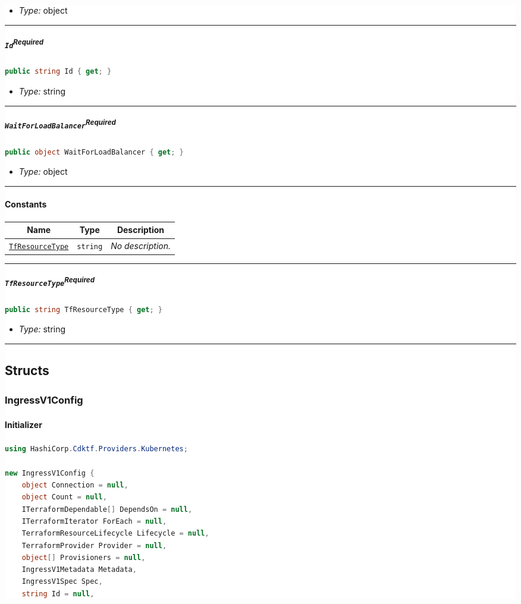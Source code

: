 - *Type:* object

---

##### `Id`<sup>Required</sup> <a name="Id" id="@cdktf/provider-kubernetes.ingressV1.IngressV1.property.id"></a>

```csharp
public string Id { get; }
```

- *Type:* string

---

##### `WaitForLoadBalancer`<sup>Required</sup> <a name="WaitForLoadBalancer" id="@cdktf/provider-kubernetes.ingressV1.IngressV1.property.waitForLoadBalancer"></a>

```csharp
public object WaitForLoadBalancer { get; }
```

- *Type:* object

---

#### Constants <a name="Constants" id="Constants"></a>

| **Name** | **Type** | **Description** |
| --- | --- | --- |
| <code><a href="#@cdktf/provider-kubernetes.ingressV1.IngressV1.property.tfResourceType">TfResourceType</a></code> | <code>string</code> | *No description.* |

---

##### `TfResourceType`<sup>Required</sup> <a name="TfResourceType" id="@cdktf/provider-kubernetes.ingressV1.IngressV1.property.tfResourceType"></a>

```csharp
public string TfResourceType { get; }
```

- *Type:* string

---

## Structs <a name="Structs" id="Structs"></a>

### IngressV1Config <a name="IngressV1Config" id="@cdktf/provider-kubernetes.ingressV1.IngressV1Config"></a>

#### Initializer <a name="Initializer" id="@cdktf/provider-kubernetes.ingressV1.IngressV1Config.Initializer"></a>

```csharp
using HashiCorp.Cdktf.Providers.Kubernetes;

new IngressV1Config {
    object Connection = null,
    object Count = null,
    ITerraformDependable[] DependsOn = null,
    ITerraformIterator ForEach = null,
    TerraformResourceLifecycle Lifecycle = null,
    TerraformProvider Provider = null,
    object[] Provisioners = null,
    IngressV1Metadata Metadata,
    IngressV1Spec Spec,
    string Id = null,
```